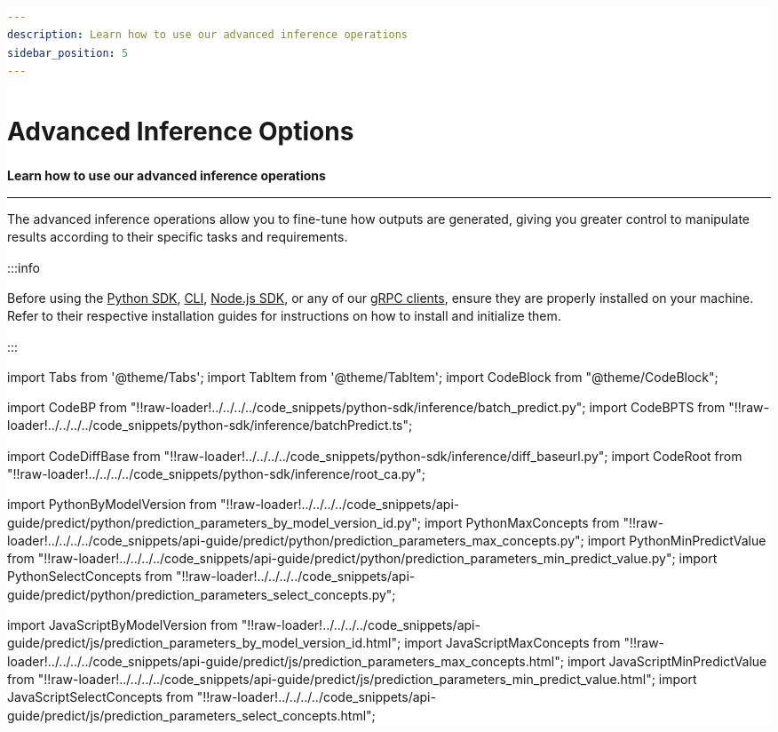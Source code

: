 ```yaml
---
description: Learn how to use our advanced inference operations 
sidebar_position: 5
---
```


# Advanced Inference Options 

**Learn how to use our advanced inference operations**
<hr />

The advanced inference operations allow you to fine-tune how outputs are generated, giving you greater control to manipulate results according to their specific tasks and requirements.

:::info

Before using the [Python SDK](https://docs.clarifai.com/additional-resources/api-overview/python-sdk), [CLI](https://docs.clarifai.com/additional-resources/api-overview/cli), [Node.js SDK](https://docs.clarifai.com/additional-resources/api-overview/nodejs-sdk), or any of our [gRPC clients](https://docs.clarifai.com/additional-resources/api-overview/grpc-clients), ensure they are properly installed on your machine. Refer to their respective installation guides for instructions on how to install and initialize them.

:::

import Tabs from '@theme/Tabs';
import TabItem from '@theme/TabItem';
import CodeBlock from "@theme/CodeBlock";


import CodeBP from "!!raw-loader!../../../../code_snippets/python-sdk/inference/batch_predict.py";
import CodeBPTS from "!!raw-loader!../../../../code_snippets/python-sdk/inference/batchPredict.ts";

import CodeDiffBase from "!!raw-loader!../../../../code_snippets/python-sdk/inference/diff_baseurl.py";
import CodeRoot from "!!raw-loader!../../../../code_snippets/python-sdk/inference/root_ca.py";

import PythonByModelVersion from "!!raw-loader!../../../../code_snippets/api-guide/predict/python/prediction_parameters_by_model_version_id.py";
import PythonMaxConcepts from "!!raw-loader!../../../../code_snippets/api-guide/predict/python/prediction_parameters_max_concepts.py";
import PythonMinPredictValue from "!!raw-loader!../../../../code_snippets/api-guide/predict/python/prediction_parameters_min_predict_value.py";
import PythonSelectConcepts from "!!raw-loader!../../../../code_snippets/api-guide/predict/python/prediction_parameters_select_concepts.py";

import JavaScriptByModelVersion from "!!raw-loader!../../../../code_snippets/api-guide/predict/js/prediction_parameters_by_model_version_id.html";
import JavaScriptMaxConcepts from "!!raw-loader!../../../../code_snippets/api-guide/predict/js/prediction_parameters_max_concepts.html";
import JavaScriptMinPredictValue from "!!raw-loader!../../../../code_snippets/api-guide/predict/js/prediction_parameters_min_predict_value.html";
import JavaScriptSelectConcepts from "!!raw-loader!../../../../code_snippets/api-guide/predict/js/prediction_parameters_select_concepts.html";

